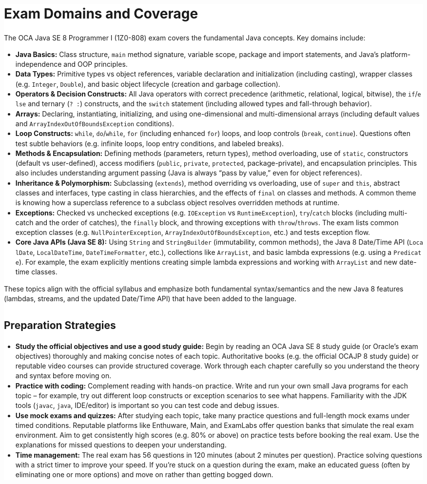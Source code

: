 
# Exam Domains and Coverage

The OCA Java SE 8 Programmer I (1Z0-808) exam covers the fundamental Java concepts. Key domains include:

* **Java Basics:** Class structure, `main` method signature, variable scope, package and import statements, and Java’s platform-independence and OOP principles.
* **Data Types:** Primitive types vs object references, variable declaration and initialization (including casting), wrapper classes (e.g. `Integer`, `Double`), and basic object lifecycle (creation and garbage collection).
* **Operators & Decision Constructs:** All Java operators with correct precedence (arithmetic, relational, logical, bitwise), the `if`/`else` and ternary (`? :`) constructs, and the `switch` statement (including allowed types and fall-through behavior).
* **Arrays:** Declaring, instantiating, initializing, and using one-dimensional and multi-dimensional arrays (including default values and `ArrayIndexOutOfBoundsException` conditions).
* **Loop Constructs:** `while`, `do`/`while`, `for` (including enhanced `for`) loops, and loop controls (`break`, `continue`). Questions often test subtle behaviors (e.g. infinite loops, loop entry conditions, and labeled breaks).
* **Methods & Encapsulation:** Defining methods (parameters, return types), method overloading, use of `static`, constructors (default vs user-defined), access modifiers (`public`, `private`, `protected`, package-private), and encapsulation principles. This also includes understanding argument passing (Java is always “pass by value,” even for object references).
* **Inheritance & Polymorphism:** Subclassing (`extends`), method overriding vs overloading, use of `super` and `this`, abstract classes and interfaces, type casting in class hierarchies, and the effects of `final` on classes and methods. A common theme is knowing how a superclass reference to a subclass object resolves overridden methods at runtime.
* **Exceptions:** Checked vs unchecked exceptions (e.g. `IOException` vs `RuntimeException`), `try`/`catch` blocks (including multi-catch and the order of catches), the `finally` block, and throwing exceptions with `throw`/`throws`. The exam lists common exception classes (e.g. `NullPointerException`, `ArrayIndexOutOfBoundsException`, etc.) and tests exception flow.
* **Core Java APIs (Java SE 8):** Using `String` and `StringBuilder` (immutability, common methods), the Java 8 Date/Time API (`LocalDate`, `LocalDateTime`, `DateTimeFormatter`, etc.), collections like `ArrayList`, and basic lambda expressions (e.g. using a `Predicate`). For example, the exam explicitly mentions creating simple lambda expressions and working with `ArrayList` and new date-time classes.

These topics align with the official syllabus and emphasize both fundamental syntax/semantics and the new Java 8 features (lambdas, streams, and the updated Date/Time API) that have been added to the language.

## Preparation Strategies

* **Study the official objectives and use a good study guide:** Begin by reading an OCA Java SE 8 study guide (or Oracle’s exam objectives) thoroughly and making concise notes of each topic. Authoritative books (e.g. the official OCAJP 8 study guide) or reputable video courses can provide structured coverage. Work through each chapter carefully so you understand the theory and syntax before moving on.
* **Practice with coding:** Complement reading with hands-on practice. Write and run your own small Java programs for each topic – for example, try out different loop constructs or exception scenarios to see what happens. Familiarity with the JDK tools (`javac`, `java`, IDE/editor) is important so you can test code and debug issues.
* **Use mock exams and quizzes:** After studying each topic, take many practice questions and full-length mock exams under timed conditions. Reputable platforms like Enthuware, Main, and ExamLabs offer question banks that simulate the real exam environment. Aim to get consistently high scores (e.g. 80% or above) on practice tests before booking the real exam. Use the explanations for missed questions to deepen your understanding.
* **Time management:** The real exam has 56 questions in 120 minutes (about 2 minutes per question). Practice solving questions with a strict timer to improve your speed. If you’re stuck on a question during the exam, make an educated guess (often by eliminating one or more options) and move on rather than getting bogged down.